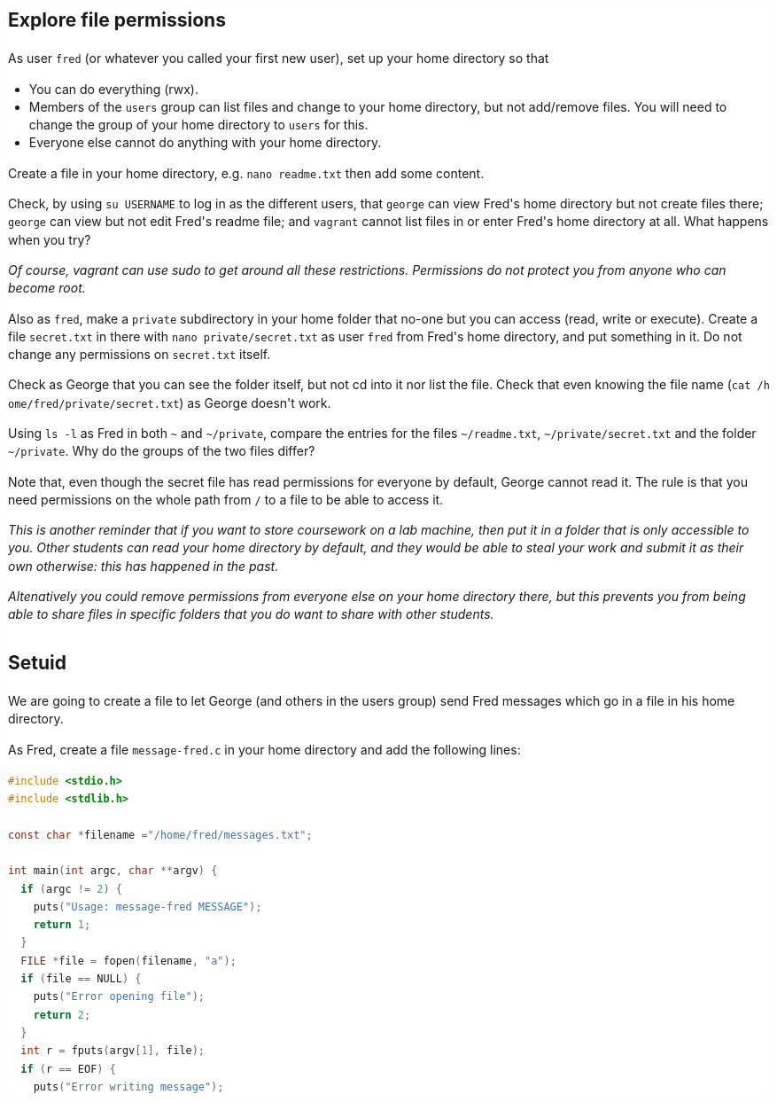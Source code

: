 ## Explore file permissions

As user `fred` (or whatever you called your first new user), set up your home directory so that

  * You can do everything (rwx).
  * Members of the `users` group can list files and change to your home directory, but not add/remove files. You will need to change the group of your home directory to `users` for this.
  * Everyone else cannot do anything with your home directory.

Create a file in your home directory, e.g. `nano readme.txt` then add some content.

Check, by using `su USERNAME` to log in as the different users, that `george` can view Fred's home directory but not create files there; `george` can view but not edit Fred's readme file; and `vagrant` cannot list files in or enter Fred's home directory at all. What happens when you try?

_Of course, vagrant can use sudo to get around all these restrictions. Permissions do not protect you from anyone who can become root._

Also as `fred`, make a `private` subdirectory in your home folder that no-one but you can access (read, write or execute). Create a file `secret.txt` in there with `nano private/secret.txt` as user `fred` from Fred's home directory, and put something in it. Do not change any permissions on `secret.txt` itself.

Check as George that you can see the folder itself, but not cd into it nor list the file. Check that even knowing the file name (`cat /home/fred/private/secret.txt`) as George doesn't work.

Using `ls -l` as Fred in both `~` and `~/private`, compare the entries for the files `~/readme.txt`, `~/private/secret.txt` and the folder `~/private`. Why do the groups of the two files differ?

Note that, even though the secret file has read permissions for everyone by default, George cannot read it. The rule is that you need permissions on the whole path from `/` to a file to be able to access it.

_This is another reminder that if you want to store coursework on a lab machine, then put it in a folder that is only accessible to you. Other students can read your home directory by default, and they would be able to steal your work and submit it as their own otherwise: this has happened in the past._

_Altenatively you could remove permissions from everyone else on your home directory there, but this prevents you from being able to share files in specific folders that you do want to share with other students._

## Setuid

We are going to create a file to let George (and others in the users group) send Fred messages which go in a file in his home directory.

As Fred, create a file `message-fred.c` in your home directory and add the following lines:

```C
#include <stdio.h>
#include <stdlib.h>

const char *filename ="/home/fred/messages.txt";

int main(int argc, char **argv) {
  if (argc != 2) {
    puts("Usage: message-fred MESSAGE");
    return 1;
  }
  FILE *file = fopen(filename, "a");
  if (file == NULL) {
    puts("Error opening file");
    return 2;
  }
  int r = fputs(argv[1], file);
  if (r == EOF) {
    puts("Error writing message");
```